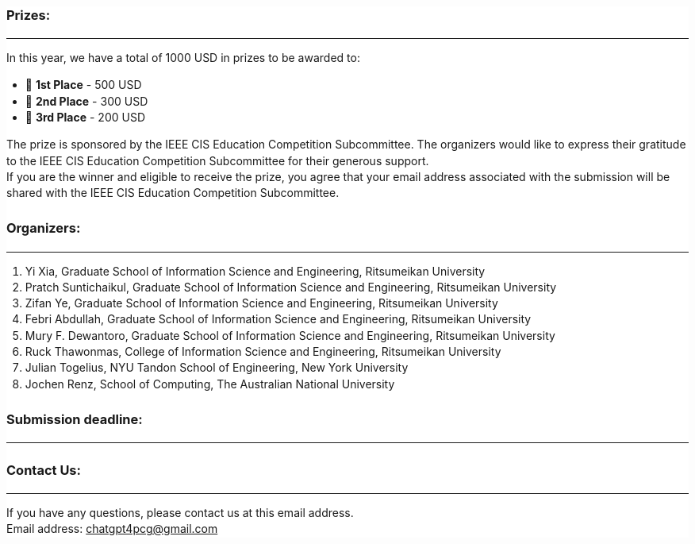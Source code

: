 

### Prizes:
---
In this year, we have a total of 1000 USD in prizes to be awarded to:

- 🥇 **1st Place** - 500 USD
- 🥈 **2nd Place** - 300 USD
- 🥉 **3rd Place** - 200 USD

The prize is sponsored by the IEEE CIS Education Competition Subcommittee. The organizers would like to express their gratitude to the IEEE CIS Education Competition Subcommittee for their generous support.  
If you are the winner and eligible to receive the prize, you agree that your email address associated with the submission will be shared with the IEEE CIS Education Competition Subcommittee.
### Organizers:
---
1. Yi Xia, Graduate School of Information Science and Engineering, Ritsumeikan University
2. Pratch Suntichaikul, Graduate School of Information Science and Engineering, Ritsumeikan University
3. Zifan Ye, Graduate School of Information Science and Engineering, Ritsumeikan University
4. Febri Abdullah, Graduate School of Information Science and Engineering, Ritsumeikan University
5. Mury F. Dewantoro, Graduate School of Information Science and Engineering, Ritsumeikan University
6. Ruck Thawonmas, College of Information Science and Engineering, Ritsumeikan University
7. Julian Togelius, NYU Tandon School of Engineering, New York University
8. Jochen Renz, School of Computing, The Australian National University


### Submission deadline:
---

### Contact Us:
---
If you have any questions, please contact us at this email address.  
Email address: <chatgpt4pcg@gmail.com>
